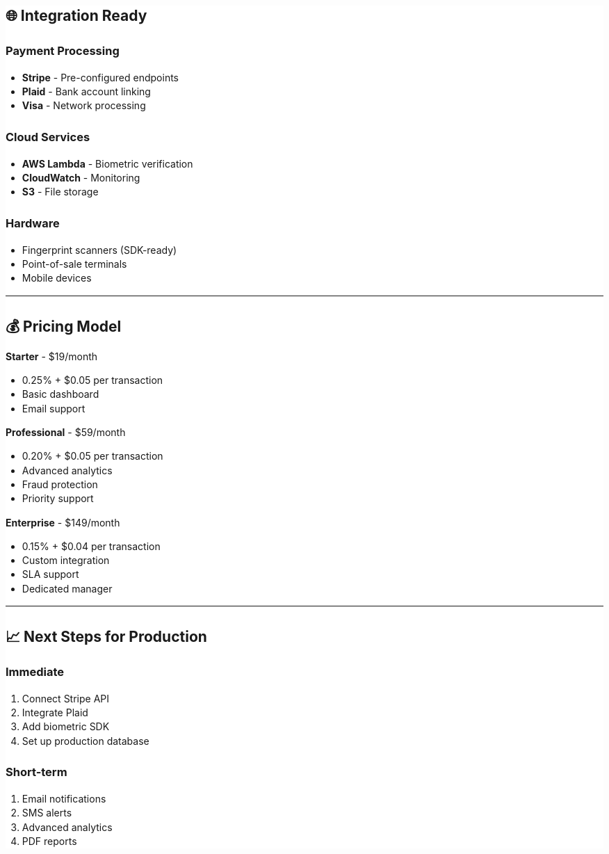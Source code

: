 
## 🌐 Integration Ready

### Payment Processing
- **Stripe** - Pre-configured endpoints
- **Plaid** - Bank account linking
- **Visa** - Network processing

### Cloud Services
- **AWS Lambda** - Biometric verification
- **CloudWatch** - Monitoring
- **S3** - File storage

### Hardware
- Fingerprint scanners (SDK-ready)
- Point-of-sale terminals
- Mobile devices

---

## 💰 Pricing Model

**Starter** - $19/month
- 0.25% + $0.05 per transaction
- Basic dashboard
- Email support

**Professional** - $59/month
- 0.20% + $0.05 per transaction
- Advanced analytics
- Fraud protection
- Priority support

**Enterprise** - $149/month
- 0.15% + $0.04 per transaction
- Custom integration
- SLA support
- Dedicated manager

---

## 📈 Next Steps for Production

### Immediate
1. Connect Stripe API
2. Integrate Plaid
3. Add biometric SDK
4. Set up production database

### Short-term
1. Email notifications
2. SMS alerts
3. Advanced analytics
4. PDF reports

